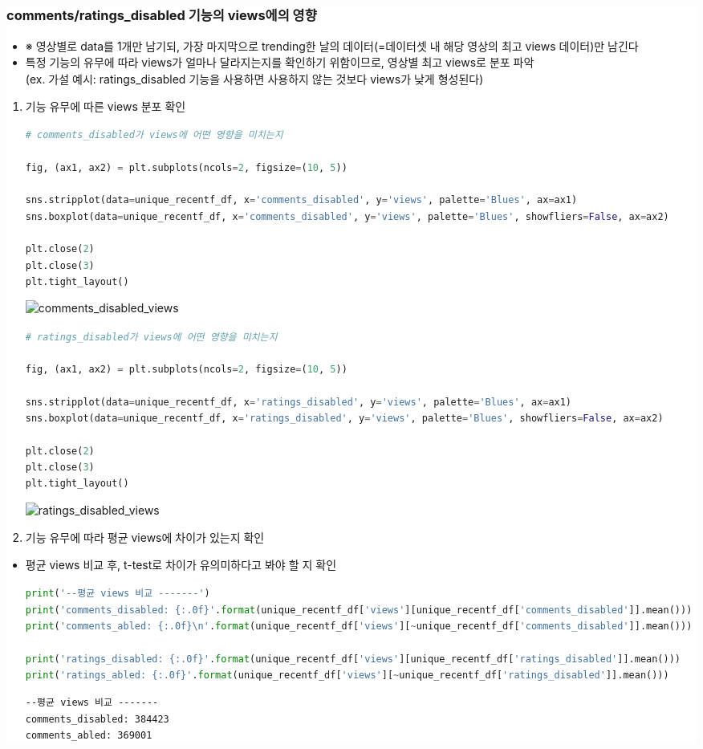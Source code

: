
### comments/ratings_disabled 기능의 views에의 영향
- ※ 영상별로 data를 1개만 남기되, 가장 마지막으로 trending한 날의 데이터(=데이터셋 내 해당 영상의 최고 views 데이터)만 남긴다
- 특정 기능의 유무에 따라 views가 얼마나 달라지는지를 확인하기 위함이므로, 영상별 최고 views로 분포 파악  
(ex. 가설 예시: ratings_disabled 기능을 사용하면 사용하지 않는 것보다 views가 낮게 형성된다)

1. 기능 유무에 따른 views 분포 확인

    ```python
    # comments_disabled가 views에 어떤 영향을 미치는지

    fig, (ax1, ax2) = plt.subplots(ncols=2, figsize=(10, 5))

    sns.stripplot(data=unique_recentf_df, x='comments_disabled', y='views', palette='Blues', ax=ax1)
    sns.boxplot(data=unique_recentf_df, x='comments_disabled', y='views', palette='Blues', showfliers=False, ax=ax2)

    plt.close(2)
    plt.close(3)
    plt.tight_layout()
    ```
    ![comments_disabled_views](../../../assets/images/kaggle/youtube_video20.png)

    ```python
    # ratings_disabled가 views에 어떤 영향을 미치는지

    fig, (ax1, ax2) = plt.subplots(ncols=2, figsize=(10, 5))

    sns.stripplot(data=unique_recentf_df, x='ratings_disabled', y='views', palette='Blues', ax=ax1)
    sns.boxplot(data=unique_recentf_df, x='ratings_disabled', y='views', palette='Blues', showfliers=False, ax=ax2)

    plt.close(2)
    plt.close(3)
    plt.tight_layout()
    ```
    ![ratings_disabled_views](../../../assets/images/kaggle/youtube_video21.png)

1. 기능 유무에 따라 평균 views에 차이가 있는지 확인
- 평균 views 비교 후, t-test로 차이가 유의미하다고 봐야 할 지 확인

    ```python
    print('--평균 views 비교 -------')
    print('comments_disabled: {:.0f}'.format(unique_recentf_df['views'][unique_recentf_df['comments_disabled']].mean()))
    print('comments_abled: {:.0f}\n'.format(unique_recentf_df['views'][~unique_recentf_df['comments_disabled']].mean()))

    print('ratings_disabled: {:.0f}'.format(unique_recentf_df['views'][unique_recentf_df['ratings_disabled']].mean()))
    print('ratings_abled: {:.0f}'.format(unique_recentf_df['views'][~unique_recentf_df['ratings_disabled']].mean()))
    ```
    ```
    --평균 views 비교 -------
    comments_disabled: 384423
    comments_abled: 369001

